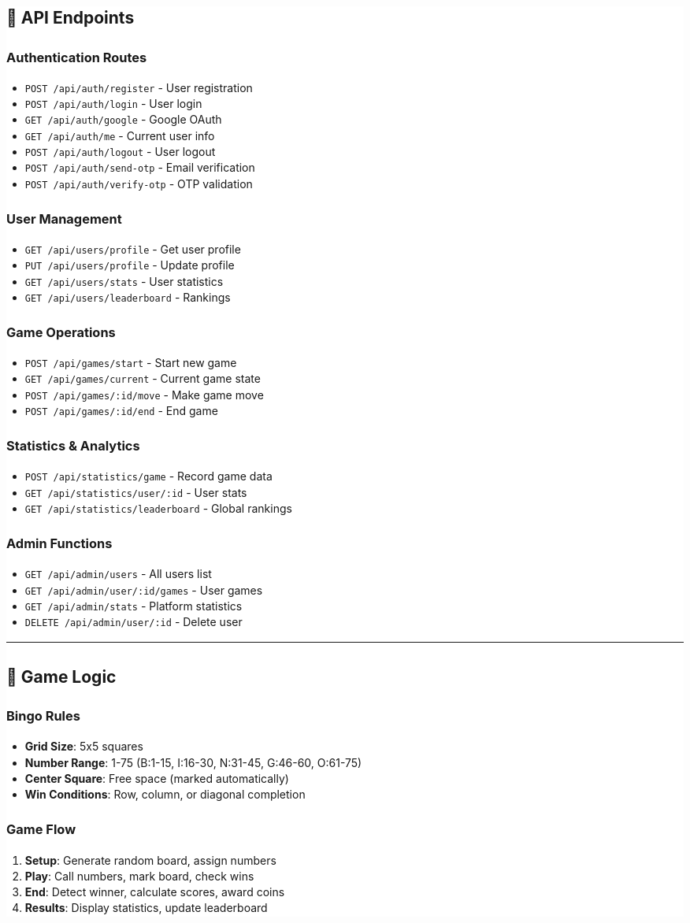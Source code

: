 
## 🔌 **API Endpoints**

### **Authentication Routes**
- `POST /api/auth/register` - User registration
- `POST /api/auth/login` - User login
- `GET /api/auth/google` - Google OAuth
- `GET /api/auth/me` - Current user info
- `POST /api/auth/logout` - User logout
- `POST /api/auth/send-otp` - Email verification
- `POST /api/auth/verify-otp` - OTP validation

### **User Management**
- `GET /api/users/profile` - Get user profile
- `PUT /api/users/profile` - Update profile
- `GET /api/users/stats` - User statistics
- `GET /api/users/leaderboard` - Rankings

### **Game Operations**
- `POST /api/games/start` - Start new game
- `GET /api/games/current` - Current game state
- `POST /api/games/:id/move` - Make game move
- `POST /api/games/:id/end` - End game

### **Statistics & Analytics**
- `POST /api/statistics/game` - Record game data
- `GET /api/statistics/user/:id` - User stats
- `GET /api/statistics/leaderboard` - Global rankings

### **Admin Functions**
- `GET /api/admin/users` - All users list
- `GET /api/admin/user/:id/games` - User games
- `GET /api/admin/stats` - Platform statistics
- `DELETE /api/admin/user/:id` - Delete user

---

## 🎯 **Game Logic**

### **Bingo Rules**
- **Grid Size**: 5x5 squares
- **Number Range**: 1-75 (B:1-15, I:16-30, N:31-45, G:46-60, O:61-75)
- **Center Square**: Free space (marked automatically)
- **Win Conditions**: Row, column, or diagonal completion

### **Game Flow**
1. **Setup**: Generate random board, assign numbers
2. **Play**: Call numbers, mark board, check wins
3. **End**: Detect winner, calculate scores, award coins
4. **Results**: Display statistics, update leaderboard
